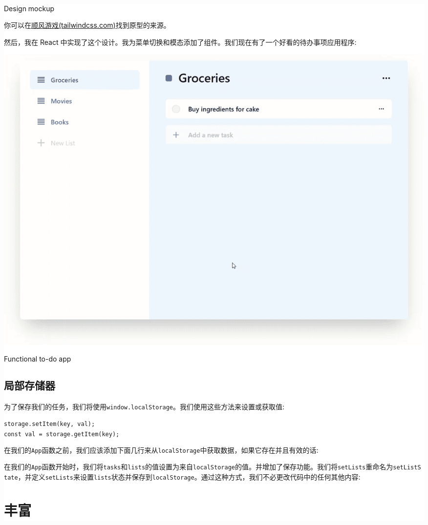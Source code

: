 Design mockup

你可以在[顺风游戏(tailwindcss.com)](https://play.tailwindcss.com/i6YGy4mxaK)找到原型的来源。

然后，我在 React 中实现了这个设计。我为菜单切换和模态添加了组件。我们现在有了一个好看的待办事项应用程序:

![](img/2ac3a482763f218568c81d2d63456ac3.png)

Functional to-do app

## 局部存储器

为了保存我们的任务，我们将使用`window.localStorage`。我们使用这些方法来设置或获取值:

```
storage.setItem(key, val);
const val = storage.getItem(key);
```

在我们的`App`函数之前，我们应该添加下面几行来从`localStorage`中获取数据，如果它存在并且有效的话:

在我们的`App`函数开始时，我们将`tasks`和`lists`的值设置为来自`localStorage`的值。并增加了保存功能。我们将`setLists`重命名为`setListState`，并定义`setLists`来设置`lists`状态并保存到`localStorage`。通过这种方式，我们不必更改代码中的任何其他内容:

# 丰富
